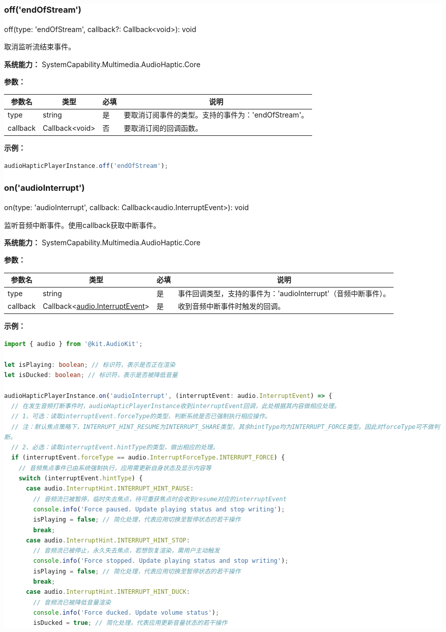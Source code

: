 ### off('endOfStream')

off(type: 'endOfStream', callback?: Callback&lt;void&gt;): void

取消监听流结束事件。

**系统能力：** SystemCapability.Multimedia.AudioHaptic.Core

**参数：**

| 参数名 | 类型   | 必填 | 说明                                              |
| ----- | ----- | ---- | ------------------------------------------------ |
| type   | string | 是   | 要取消订阅事件的类型。支持的事件为：'endOfStream'。 |
| callback | Callback&lt;void&gt;    | 否   | 要取消订阅的回调函数。          |

**示例：**

```ts
audioHapticPlayerInstance.off('endOfStream');
```

### on('audioInterrupt')

on(type: 'audioInterrupt', callback: Callback&lt;audio.InterruptEvent&gt;): void

监听音频中断事件。使用callback获取中断事件。

**系统能力：** SystemCapability.Multimedia.AudioHaptic.Core

**参数：**

| 参数名   | 类型                     | 必填 | 说明                                                                       |
| -------- | ----------------------- | ---- | -------------------------------------------------------------------------- |
| type     | string                  | 是   | 事件回调类型，支持的事件为：'audioInterrupt'（音频中断事件）。                     |
| callback | Callback&lt;[audio.InterruptEvent](js-apis-audio.md#interruptevent9)&gt; | 是   | 收到音频中断事件时触发的回调。    |

**示例：**

```ts
import { audio } from '@kit.AudioKit';

let isPlaying: boolean; // 标识符，表示是否正在渲染
let isDucked: boolean; // 标识符，表示是否被降低音量

audioHapticPlayerInstance.on('audioInterrupt', (interruptEvent: audio.InterruptEvent) => {
  // 在发生音频打断事件时，audioHapticPlayerInstance收到interruptEvent回调，此处根据其内容做相应处理。
  // 1、可选：读取interruptEvent.forceType的类型，判断系统是否已强制执行相应操作。
  // 注：默认焦点策略下，INTERRUPT_HINT_RESUME为INTERRUPT_SHARE类型，其余hintType均为INTERRUPT_FORCE类型。因此对forceType可不做判断。
  // 2、必选：读取interruptEvent.hintType的类型，做出相应的处理。
  if (interruptEvent.forceType == audio.InterruptForceType.INTERRUPT_FORCE) {
    // 音频焦点事件已由系统强制执行，应用需更新自身状态及显示内容等
    switch (interruptEvent.hintType) {
      case audio.InterruptHint.INTERRUPT_HINT_PAUSE:
        // 音频流已被暂停，临时失去焦点，待可重获焦点时会收到resume对应的interruptEvent
        console.info('Force paused. Update playing status and stop writing');
        isPlaying = false; // 简化处理，代表应用切换至暂停状态的若干操作
        break;
      case audio.InterruptHint.INTERRUPT_HINT_STOP:
        // 音频流已被停止，永久失去焦点，若想恢复渲染，需用户主动触发
        console.info('Force stopped. Update playing status and stop writing');
        isPlaying = false; // 简化处理，代表应用切换至暂停状态的若干操作
        break;
      case audio.InterruptHint.INTERRUPT_HINT_DUCK:
        // 音频流已被降低音量渲染
        console.info('Force ducked. Update volume status');
        isDucked = true; // 简化处理，代表应用更新音量状态的若干操作
```